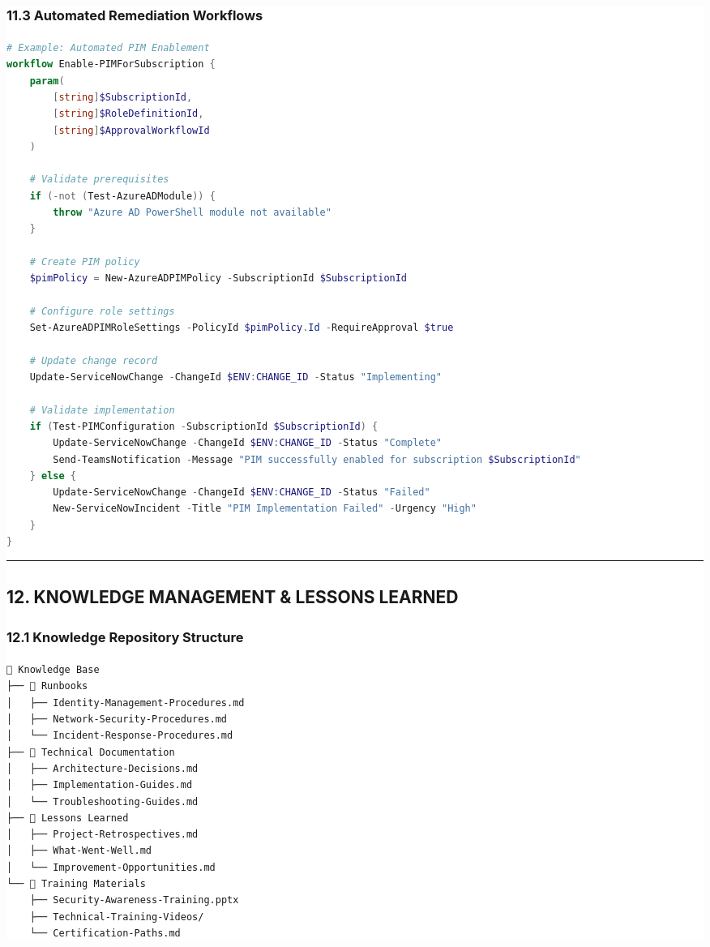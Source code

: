 ### 11.3 Automated Remediation Workflows
```powershell
# Example: Automated PIM Enablement
workflow Enable-PIMForSubscription {
    param(
        [string]$SubscriptionId,
        [string]$RoleDefinitionId,
        [string]$ApprovalWorkflowId
    )
    
    # Validate prerequisites
    if (-not (Test-AzureADModule)) {
        throw "Azure AD PowerShell module not available"
    }
    
    # Create PIM policy
    $pimPolicy = New-AzureADPIMPolicy -SubscriptionId $SubscriptionId
    
    # Configure role settings
    Set-AzureADPIMRoleSettings -PolicyId $pimPolicy.Id -RequireApproval $true
    
    # Update change record
    Update-ServiceNowChange -ChangeId $ENV:CHANGE_ID -Status "Implementing"
    
    # Validate implementation
    if (Test-PIMConfiguration -SubscriptionId $SubscriptionId) {
        Update-ServiceNowChange -ChangeId $ENV:CHANGE_ID -Status "Complete"
        Send-TeamsNotification -Message "PIM successfully enabled for subscription $SubscriptionId"
    } else {
        Update-ServiceNowChange -ChangeId $ENV:CHANGE_ID -Status "Failed"
        New-ServiceNowIncident -Title "PIM Implementation Failed" -Urgency "High"
    }
}
```

---

## 12. KNOWLEDGE MANAGEMENT & LESSONS LEARNED

### 12.1 Knowledge Repository Structure
```
📁 Knowledge Base
├── 📁 Runbooks
│   ├── Identity-Management-Procedures.md
│   ├── Network-Security-Procedures.md
│   └── Incident-Response-Procedures.md
├── 📁 Technical Documentation
│   ├── Architecture-Decisions.md
│   ├── Implementation-Guides.md
│   └── Troubleshooting-Guides.md
├── 📁 Lessons Learned
│   ├── Project-Retrospectives.md
│   ├── What-Went-Well.md
│   └── Improvement-Opportunities.md
└── 📁 Training Materials
    ├── Security-Awareness-Training.pptx
    ├── Technical-Training-Videos/
    └── Certification-Paths.md
```
